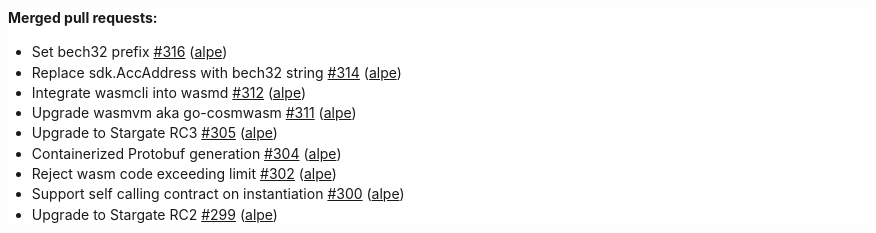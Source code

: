 **Merged pull requests:**

- Set bech32 prefix [\#316](https://github.com/psangwoo/konstellation/pull/316) ([alpe](https://github.com/alpe))
- Replace sdk.AccAddress with bech32 string [\#314](https://github.com/psangwoo/konstellation/pull/314) ([alpe](https://github.com/alpe))
- Integrate wasmcli into wasmd [\#312](https://github.com/psangwoo/konstellation/pull/312) ([alpe](https://github.com/alpe))
- Upgrade wasmvm aka go-cosmwasm [\#311](https://github.com/psangwoo/konstellation/pull/311) ([alpe](https://github.com/alpe))
- Upgrade to Stargate RC3 [\#305](https://github.com/psangwoo/konstellation/pull/305) ([alpe](https://github.com/alpe))
- Containerized Protobuf generation  [\#304](https://github.com/psangwoo/konstellation/pull/304) ([alpe](https://github.com/alpe))
- Reject wasm code exceeding limit  [\#302](https://github.com/psangwoo/konstellation/pull/302) ([alpe](https://github.com/alpe))
- Support self calling contract on instantiation [\#300](https://github.com/psangwoo/konstellation/pull/300) ([alpe](https://github.com/alpe))
- Upgrade to Stargate RC2 [\#299](https://github.com/psangwoo/konstellation/pull/299) ([alpe](https://github.com/alpe))
